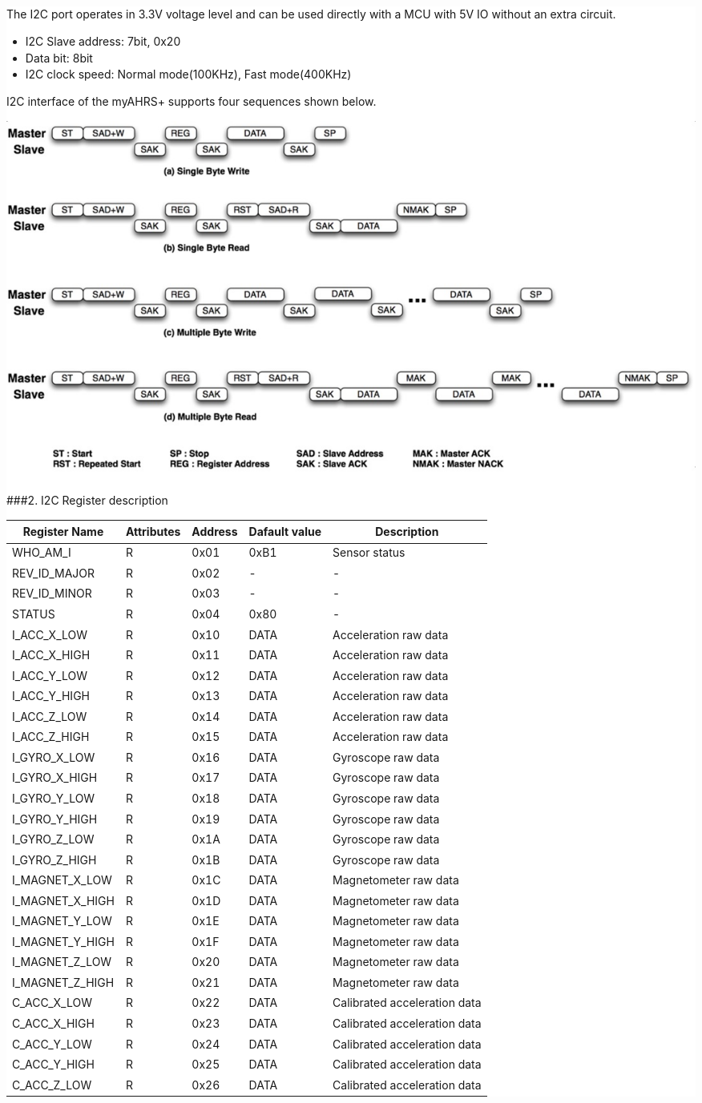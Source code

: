 
The I2C port operates in 3.3V voltage level and can be used directly with a MCU with 5V IO without an extra circuit.<br/>
* I2C Slave address: 7bit, 0x20
* Data bit: 8bit
* I2C clock speed: Normal mode(100KHz), Fast mode(400KHz)

I2C interface of the myAHRS+ supports four sequences shown below.


![ScreenShot](images/wiki_image_5_I2C_sequence.JPG)


###2. I2C Register description

Register Name | Attributes | Address | Dafault value | Description
------|------|------|---------- | ----------------
WHO_AM_I | R | 0x01 | 0xB1 | Sensor status
REV_ID_MAJOR | R | 0x02 | - | -
REV_ID_MINOR | R | 0x03 | - | -
STATUS | R |  0x04  | 0x80 | - 
I_ACC_X_LOW | R | 0x10 | DATA | Acceleration raw data
I_ACC_X_HIGH | R | 0x11 | DATA | Acceleration raw data
I_ACC_Y_LOW | R | 0x12 | DATA | Acceleration raw data
I_ACC_Y_HIGH | R | 0x13 | DATA | Acceleration raw data
I_ACC_Z_LOW | R | 0x14 | DATA | Acceleration raw data
I_ACC_Z_HIGH | R | 0x15 | DATA | Acceleration raw data
I_GYRO_X_LOW | R | 0x16 | DATA | Gyroscope raw data
I_GYRO_X_HIGH | R | 0x17 | DATA | Gyroscope raw data
I_GYRO_Y_LOW | R | 0x18 | DATA | Gyroscope raw data
I_GYRO_Y_HIGH | R | 0x19 | DATA | Gyroscope raw data
I_GYRO_Z_LOW | R | 0x1A | DATA | Gyroscope raw data
I_GYRO_Z_HIGH | R | 0x1B | DATA | Gyroscope raw data
I_MAGNET_X_LOW | R | 0x1C | DATA | Magnetometer raw data
I_MAGNET_X_HIGH | R | 0x1D | DATA | Magnetometer raw data
I_MAGNET_Y_LOW | R | 0x1E | DATA | Magnetometer raw data
I_MAGNET_Y_HIGH | R | 0x1F | DATA | Magnetometer raw data
I_MAGNET_Z_LOW | R | 0x20 | DATA | Magnetometer raw data
I_MAGNET_Z_HIGH | R | 0x21 | DATA | Magnetometer raw data
C_ACC_X_LOW | R | 0x22 | DATA | Calibrated acceleration data
C_ACC_X_HIGH | R | 0x23 | DATA | Calibrated acceleration data
C_ACC_Y_LOW | R | 0x24 | DATA | Calibrated acceleration data
C_ACC_Y_HIGH | R | 0x25 | DATA | Calibrated acceleration data
C_ACC_Z_LOW | R | 0x26 | DATA | Calibrated acceleration data